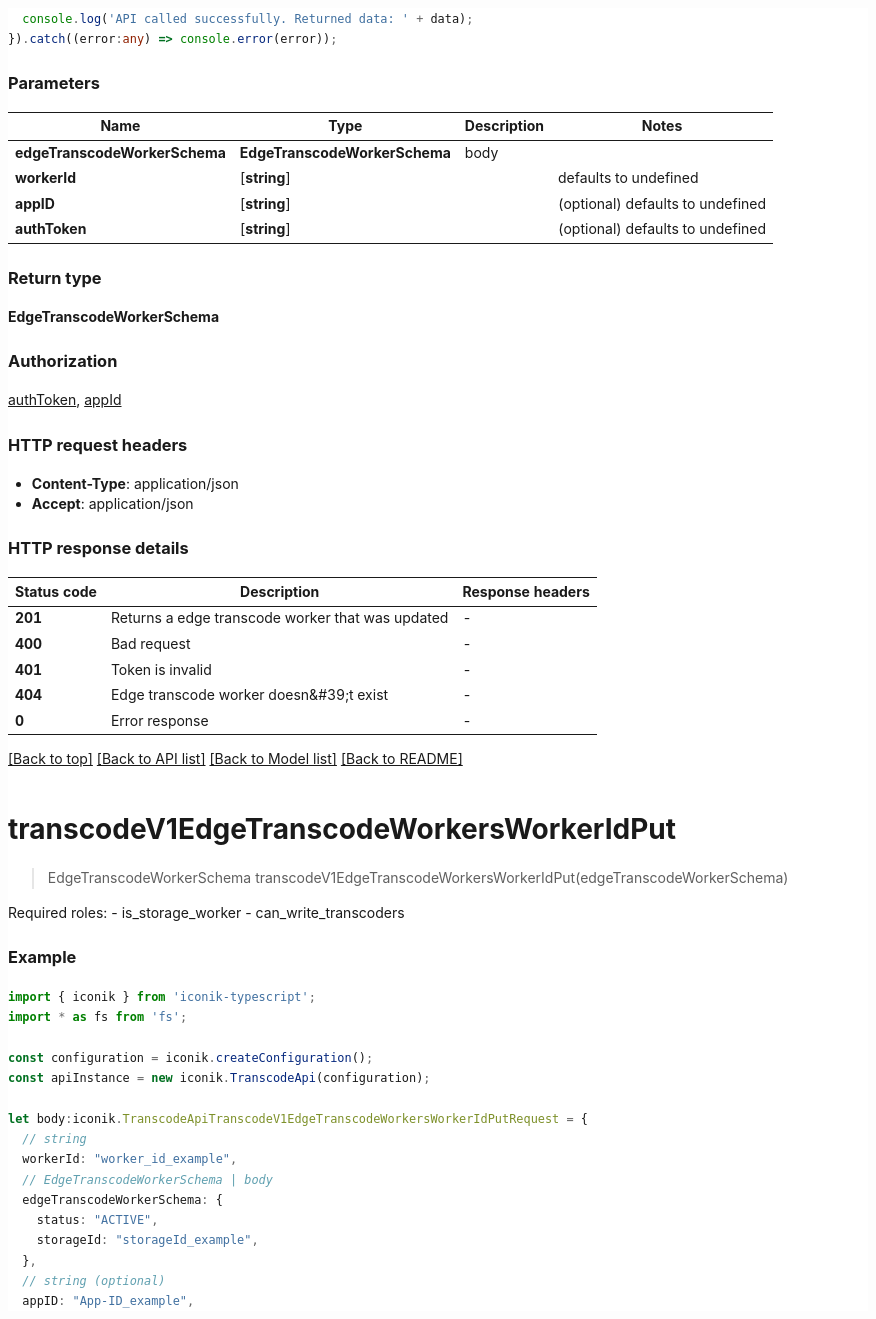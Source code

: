 ```typescript
  console.log('API called successfully. Returned data: ' + data);
}).catch((error:any) => console.error(error));
```


### Parameters

Name | Type | Description  | Notes
------------- | ------------- | ------------- | -------------
 **edgeTranscodeWorkerSchema** | **EdgeTranscodeWorkerSchema**| body |
 **workerId** | [**string**] |  | defaults to undefined
 **appID** | [**string**] |  | (optional) defaults to undefined
 **authToken** | [**string**] |  | (optional) defaults to undefined


### Return type

**EdgeTranscodeWorkerSchema**

### Authorization

[authToken](README.md#authToken), [appId](README.md#appId)

### HTTP request headers

 - **Content-Type**: application/json
 - **Accept**: application/json


### HTTP response details
| Status code | Description | Response headers |
|-------------|-------------|------------------|
**201** | Returns a edge transcode worker that was updated |  -  |
**400** | Bad request |  -  |
**401** | Token is invalid |  -  |
**404** | Edge transcode worker doesn\&#39;t exist |  -  |
**0** | Error response |  -  |

[[Back to top]](#) [[Back to API list]](README.md#documentation-for-api-endpoints) [[Back to Model list]](README.md#documentation-for-models) [[Back to README]](README.md)

# **transcodeV1EdgeTranscodeWorkersWorkerIdPut**
> EdgeTranscodeWorkerSchema transcodeV1EdgeTranscodeWorkersWorkerIdPut(edgeTranscodeWorkerSchema)

 Required roles:  - is_storage_worker - can_write_transcoders 

### Example


```typescript
import { iconik } from 'iconik-typescript';
import * as fs from 'fs';

const configuration = iconik.createConfiguration();
const apiInstance = new iconik.TranscodeApi(configuration);

let body:iconik.TranscodeApiTranscodeV1EdgeTranscodeWorkersWorkerIdPutRequest = {
  // string
  workerId: "worker_id_example",
  // EdgeTranscodeWorkerSchema | body
  edgeTranscodeWorkerSchema: {
    status: "ACTIVE",
    storageId: "storageId_example",
  },
  // string (optional)
  appID: "App-ID_example",
```